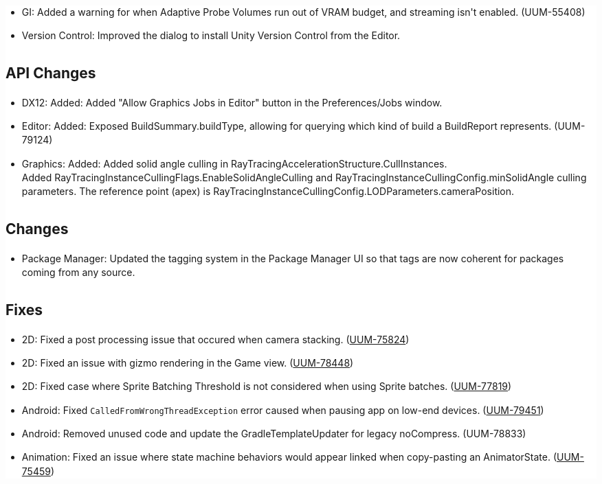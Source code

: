 - GI: Added a warning for when Adaptive Probe Volumes run out of VRAM budget, and streaming isn't enabled.
    (UUM-55408)

- Version Control: Improved the dialog to install Unity Version Control from the Editor.



## API Changes

- DX12: Added: Added "Allow Graphics Jobs in Editor" button in the Preferences/Jobs window.

- Editor: Added: Exposed BuildSummary.buildType, allowing for querying which kind of build a BuildReport represents.
    (UUM-79124)

- Graphics: Added: Added solid angle culling in RayTracingAccelerationStructure.CullInstances.<br>
    Added RayTracingInstanceCullingFlags.EnableSolidAngleCulling and RayTracingInstanceCullingConfig.minSolidAngle culling parameters.  The reference point \(apex\) is RayTracingInstanceCullingConfig.LODParameters.cameraPosition.



## Changes

- Package Manager: Updated the tagging system in the Package Manager UI so that tags are now coherent for packages coming from any source.



## Fixes

- 2D: Fixed a post processing issue that occured when camera stacking.
    ([UUM-75824](https://issuetracker.unity3d.com/issues/argumentexception-trying-to-use-an-invalid-resource-pass-initframe-errors-are-infinitely-thrown-when-rendergraph-is-enabled-and-there-is-a-camera-with-overlay-render-type-and-the-scene-view-is-visible))

- 2D: Fixed an issue with gizmo rendering in the Game view.
    ([UUM-78448](https://issuetracker.unity3d.com/issues/errors-invalidoperationexception-trying-to-use-a-texture-internalgradinglut-that-was-already-released-or-not-yet-created-and-exception-mismatch-in-fragment-dimensions-shown-when-focusing-on-the-game-view-with-render-graph-enabled-in-urp))

- 2D: Fixed case where Sprite Batching Threshold is not considered when using Sprite batches.
    ([UUM-77819](https://issuetracker.unity3d.com/issues/sprite-batching-threshold-is-not-considered-when-using-sprite-batches))

- Android: Fixed `CalledFromWrongThreadException` error caused when pausing app on low-end devices.
    ([UUM-79451](https://issuetracker.unity3d.com/issues/android-error-in-onpixelcopyfinished-after-updrading-to-unity-6))

- Android: Removed unused code and update the GradleTemplateUpdater for legacy noCompress.
    (UUM-78833)

- Animation: Fixed an issue  where state machine behaviors would appear linked when copy-pasting an AnimatorState.
    ([UUM-75459](https://issuetracker.unity3d.com/issues/original-state-value-changes-when-modifying-statemachinebehaviour-value-in-copied-state))
